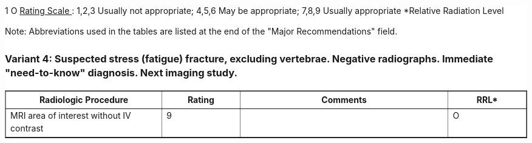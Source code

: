    <td class="Center" valign="top">
    1
   </td>
   <td valign="top">
   </td>
   <td class="Center" valign="top">
    O
   </td>
  </tr>
 </tbody>
 <tfoot>
  <tr>
   <th class="Center" colspan="3" valign="top">
    <span style="text-decoration: underline;">
     Rating Scale
    </span>
    : 1,2,3 Usually not appropriate; 4,5,6 May be appropriate; 7,8,9 Usually appropriate
   </th>
   <th class="Center" valign="top">
    *Relative Radiation Level
   </th>
  </tr>
 </tfoot>
</table>


Note: Abbreviations used in the tables are listed at the end of the "Major Recommendations" field. 


###  Variant 4: Suspected stress (fatigue) fracture, excluding vertebrae. Negative radiographs. Immediate "need-to-know" diagnosis. Next imaging study. 
<table border="1" cellpadding="5" cellspacing="1" summary="Table: Variant 4: Suspected stress (fatigue) fracture, excluding vertebrae. Negative radiographs. Immediate ">
 <thead>
  <tr>
   <th class="Center" scope="col" valign="top" width="30%">
    Radiologic Procedure
   </th>
   <th class="Center" scope="col" valign="top" width="15%">
    Rating
   </th>
   <th class="Center" scope="col" valign="top" width="40%">
    Comments
   </th>
   <th class="Center" scope="col" valign="top" width="25%">
    RRL*
   </th>
  </tr>
 </thead>
 <tbody>
  <tr>
   <td valign="top">
    MRI area of interest without IV contrast
   </td>
   <td class="Center" valign="top">
    9
   </td>
   <td valign="top">
   </td>
   <td class="Center" valign="top">
    O
   </td>
  </tr>
  <tr>